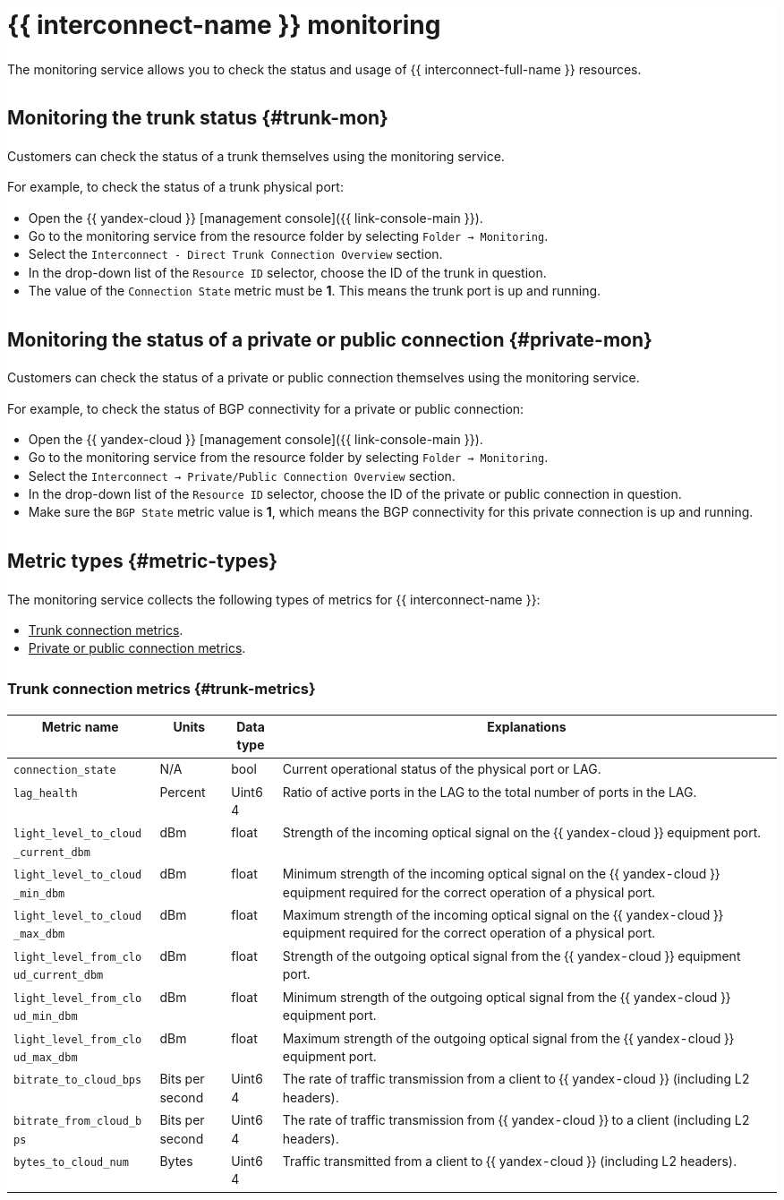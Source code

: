 # {{ interconnect-name }} monitoring

The monitoring service allows you to check the status and usage of {{ interconnect-full-name }} resources.

## Monitoring the trunk status {#trunk-mon}

Customers can check the status of a trunk themselves using the monitoring service.

For example, to check the status of a trunk physical port:

* Open the {{ yandex-cloud }} [management console]({{ link-console-main }}).
* Go to the monitoring service from the resource folder by selecting `Folder → Monitoring`.
* Select the `Interconnect - Direct Trunk Connection Overview` section.
* In the drop-down list of the `Resource ID` selector, choose the ID of the trunk in question.
* The value of the `Connection State` metric must be **1**. This means the trunk port is up and running.

## Monitoring the status of a private or public connection {#private-mon}

Customers can check the status of a private or public connection themselves using the monitoring service.

For example, to check the status of BGP connectivity for a private or public connection:

* Open the {{ yandex-cloud }} [management console]({{ link-console-main }}).
* Go to the monitoring service from the resource folder by selecting `Folder → Monitoring`.
* Select the `Interconnect → Private/Public Connection Overview` section.
* In the drop-down list of the `Resource ID` selector, choose the ID of the private or public connection in question.
* Make sure the `BGP State` metric value is **1**, which means the BGP connectivity for this private connection is up and running.

## Metric types {#metric-types}

The monitoring service collects the following types of metrics for {{ interconnect-name }}:

* [Trunk connection metrics](#trunk-metrics).
* [Private or public connection metrics](#private-metrics).

### Trunk connection metrics {#trunk-metrics}

| Metric name | Units | Data type | Explanations |
--- | --- | --- | ---
| `connection_state` | N/A | bool | Current operational status of the physical port or LAG. |
| `lag_health` | Percent | Uint64 | Ratio of active ports in the LAG to the total number of ports in the LAG. |
| `light_level_to_cloud_current_dbm` | dBm | float | Strength of the incoming optical signal on the {{ yandex-cloud }} equipment port. |
| `light_level_to_cloud_min_dbm` | dBm | float | Minimum strength of the incoming optical signal on the {{ yandex-cloud }} equipment required for the correct operation of a physical port. |
| `light_level_to_cloud_max_dbm` | dBm | float | Maximum strength of the incoming optical signal on the {{ yandex-cloud }} equipment required for the correct operation of a physical port. |
| `light_level_from_cloud_current_dbm` | dBm | float | Strength of the outgoing optical signal from the {{ yandex-cloud }} equipment port. |
| `light_level_from_cloud_min_dbm` | dBm | float | Minimum strength of the outgoing optical signal from the {{ yandex-cloud }} equipment port. |
| `light_level_from_cloud_max_dbm` | dBm | float | Maximum strength of the outgoing optical signal from the {{ yandex-cloud }} equipment port. |
| `bitrate_to_cloud_bps` | Bits per second | Uint64 | The rate of traffic transmission from a client to {{ yandex-cloud }} (including L2 headers). |
| `bitrate_from_cloud_bps` | Bits per second | Uint64 | The rate of traffic transmission from {{ yandex-cloud }} to a client (including L2 headers). |
| `bytes_to_cloud_num` | Bytes | Uint64 | Traffic transmitted from a client to {{ yandex-cloud }} (including L2 headers). |